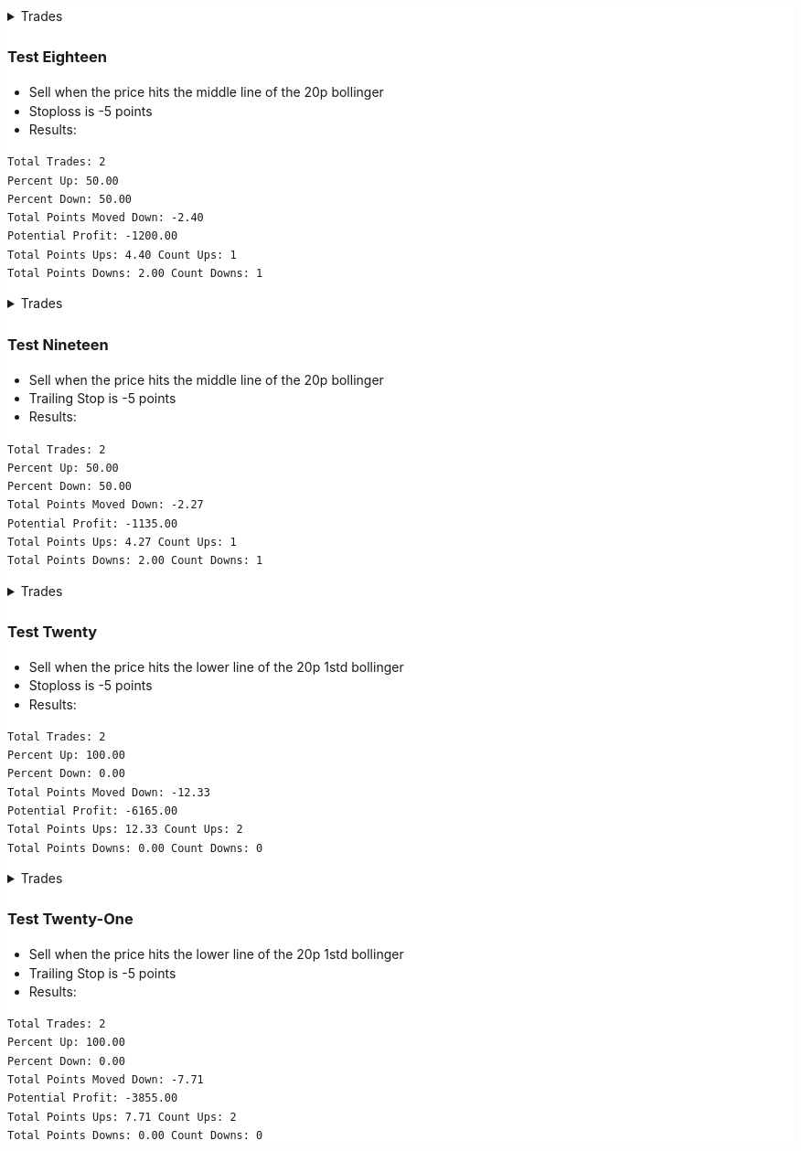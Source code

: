 <details><summary>Trades</summary></details>

### Test Eighteen
* Sell when the price hits the middle line of the 20p bollinger
* Stoploss is -5 points
* Results:
```
Total Trades: 2
Percent Up: 50.00
Percent Down: 50.00
Total Points Moved Down: -2.40
Potential Profit: -1200.00
Total Points Ups: 4.40 Count Ups: 1
Total Points Downs: 2.00 Count Downs: 1
```

<details><summary>Trades</summary></details>

### Test Nineteen
* Sell when the price hits the middle line of the 20p bollinger
* Trailing Stop is -5 points
* Results:
```
Total Trades: 2
Percent Up: 50.00
Percent Down: 50.00
Total Points Moved Down: -2.27
Potential Profit: -1135.00
Total Points Ups: 4.27 Count Ups: 1
Total Points Downs: 2.00 Count Downs: 1
```

<details><summary>Trades</summary></details>

### Test Twenty
* Sell when the price hits the lower line of the 20p 1std bollinger
* Stoploss is -5 points
* Results:
```
Total Trades: 2
Percent Up: 100.00
Percent Down: 0.00
Total Points Moved Down: -12.33
Potential Profit: -6165.00
Total Points Ups: 12.33 Count Ups: 2
Total Points Downs: 0.00 Count Downs: 0
```

<details><summary>Trades</summary></details>

### Test Twenty-One
* Sell when the price hits the lower line of the 20p 1std bollinger
* Trailing Stop is -5 points
* Results:
```
Total Trades: 2
Percent Up: 100.00
Percent Down: 0.00
Total Points Moved Down: -7.71
Potential Profit: -3855.00
Total Points Ups: 7.71 Count Ups: 2
Total Points Downs: 0.00 Count Downs: 0
```
